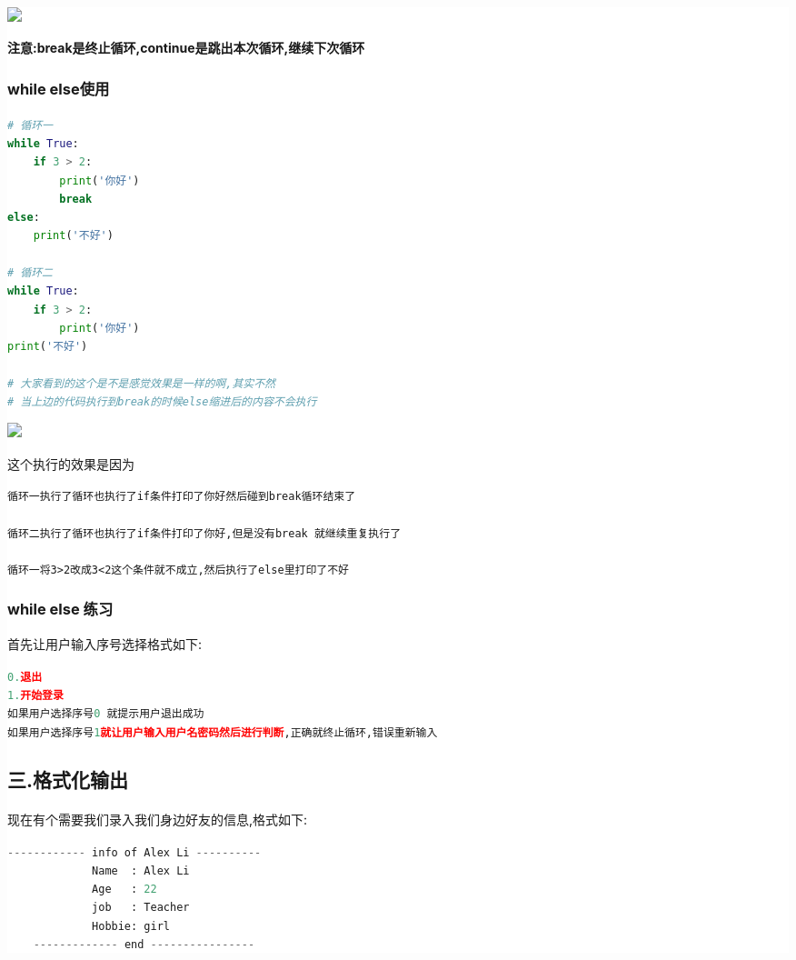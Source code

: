 ![](1-1548335881317.gif)

**注意:break是终止循环,continue是跳出本次循环,继续下次循环**

### while else使用

```python
# 循环一
while True:
    if 3 > 2:
        print('你好')
        break
else:
    print('不好')

# 循环二
while True:
    if 3 > 2:
        print('你好')
print('不好')

# 大家看到的这个是不是感觉效果是一样的啊,其实不然
# 当上边的代码执行到break的时候else缩进后的内容不会执行
```

![](1-1548336148264.gif)

这个执行的效果是因为

    循环一执行了循环也执行了if条件打印了你好然后碰到break循环结束了

    循环二执行了循环也执行了if条件打印了你好,但是没有break 就继续重复执行了

    循环一将3>2改成3<2这个条件就不成立,然后执行了else里打印了不好

### while else 练习

首先让用户输入序号选择格式如下:

```python
0.退出
1.开始登录
如果用户选择序号0 就提示用户退出成功
如果用户选择序号1就让用户输入用户名密码然后进行判断,正确就终止循环,错误重新输入
```

## 三.格式化输出

现在有个需要我们录入我们身边好友的信息,格式如下:

```python
------------ info of Alex Li ----------
             Name  : Alex Li
             Age   : 22
             job   : Teacher 
             Hobbie: girl
    ------------- end ----------------    
```
